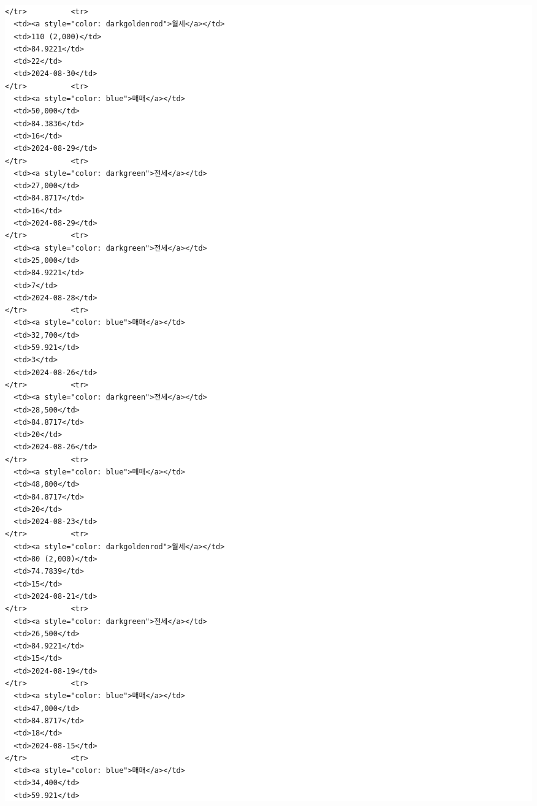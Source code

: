     </tr>          <tr>
      <td><a style="color: darkgoldenrod">월세</a></td>
      <td>110 (2,000)</td>
      <td>84.9221</td>
      <td>22</td>
      <td>2024-08-30</td>
    </tr>          <tr>
      <td><a style="color: blue">매매</a></td>
      <td>50,000</td>
      <td>84.3836</td>
      <td>16</td>
      <td>2024-08-29</td>
    </tr>          <tr>
      <td><a style="color: darkgreen">전세</a></td>
      <td>27,000</td>
      <td>84.8717</td>
      <td>16</td>
      <td>2024-08-29</td>
    </tr>          <tr>
      <td><a style="color: darkgreen">전세</a></td>
      <td>25,000</td>
      <td>84.9221</td>
      <td>7</td>
      <td>2024-08-28</td>
    </tr>          <tr>
      <td><a style="color: blue">매매</a></td>
      <td>32,700</td>
      <td>59.921</td>
      <td>3</td>
      <td>2024-08-26</td>
    </tr>          <tr>
      <td><a style="color: darkgreen">전세</a></td>
      <td>28,500</td>
      <td>84.8717</td>
      <td>20</td>
      <td>2024-08-26</td>
    </tr>          <tr>
      <td><a style="color: blue">매매</a></td>
      <td>48,800</td>
      <td>84.8717</td>
      <td>20</td>
      <td>2024-08-23</td>
    </tr>          <tr>
      <td><a style="color: darkgoldenrod">월세</a></td>
      <td>80 (2,000)</td>
      <td>74.7839</td>
      <td>15</td>
      <td>2024-08-21</td>
    </tr>          <tr>
      <td><a style="color: darkgreen">전세</a></td>
      <td>26,500</td>
      <td>84.9221</td>
      <td>15</td>
      <td>2024-08-19</td>
    </tr>          <tr>
      <td><a style="color: blue">매매</a></td>
      <td>47,000</td>
      <td>84.8717</td>
      <td>18</td>
      <td>2024-08-15</td>
    </tr>          <tr>
      <td><a style="color: blue">매매</a></td>
      <td>34,400</td>
      <td>59.921</td>